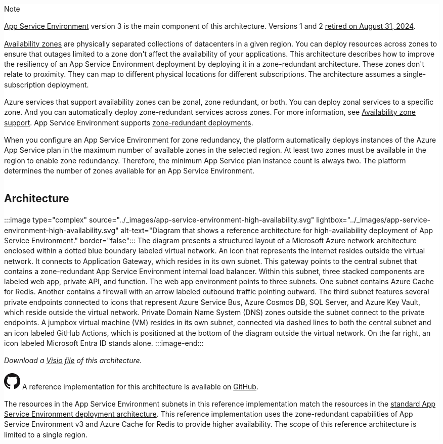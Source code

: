 > [!NOTE]
> [App Service Environment](/azure/app-service/environment/overview) version 3 is the main component of this architecture. Versions 1 and 2 [retired on August 31, 2024](https://azure.microsoft.com/updates/app-service-environment-v1-and-v2-retirement-announcement/).

[Availability zones](/azure/reliability/availability-zones-overview) are physically separated collections of datacenters in a given region. You can deploy resources across zones to ensure that outages limited to a zone don't affect the availability of your applications. This architecture describes how to improve the resiliency of an App Service Environment deployment by deploying it in a zone-redundant architecture. These zones don't relate to proximity. They can map to different physical locations for different subscriptions. The architecture assumes a single-subscription deployment.

Azure services that support availability zones can be zonal, zone redundant, or both. You can deploy zonal services to a specific zone. And you can automatically deploy zone-redundant services across zones. For more information, see [Availability zone support](/azure/reliability/availability-zones-service-support). App Service Environment supports [zone-redundant deployments](/azure/reliability/reliability-app-service-environment).

When you configure an App Service Environment for zone redundancy, the platform automatically deploys instances of the Azure App Service plan in the maximum number of available zones in the selected region. At least two zones must be available in the region to enable zone redundancy. Therefore, the minimum App Service plan instance count is always two. The platform determines the number of zones available for an App Service Environment.

## Architecture

:::image type="complex" source="../_images/app-service-environment-high-availability.svg" lightbox="../_images/app-service-environment-high-availability.svg" alt-text="Diagram that shows a reference architecture for high-availability deployment of App Service Environment." border="false":::
The diagram presents a structured layout of a Microsoft Azure network architecture enclosed within a dotted blue boundary labeled virtual network. An icon that represents the internet resides outside the virtual network. It connects to Application Gateway, which resides in its own subnet. This gateway points to the central subnet that contains a zone-redundant App Service Environment internal load balancer. Within this subnet, three stacked components are labeled web app, private API, and function. The web app environment points to three subnets. One subnet contains Azure Cache for Redis. Another contains a firewall with an arrow labeled outbound traffic pointing outward. The third subnet features several private endpoints connected to icons that represent Azure Service Bus, Azure Cosmos DB, SQL Server, and Azure Key Vault, which reside outside the virtual network. Private Domain Name System (DNS) zones outside the subnet connect to the private endpoints. A jumpbox virtual machine (VM) resides in its own subnet, connected via dashed lines to both the central subnet and an icon labeled GitHub Actions, which is positioned at the bottom of the diagram outside the virtual network. On the far right, an icon labeled Microsoft Entra ID stands alone.
:::image-end:::

*Download a [Visio file](https://arch-center.azureedge.net/app-service-environment-high-availability.vsdx) of this architecture.*

![GitHub logo](../../../_images/github.png) A reference implementation for this architecture is available on [GitHub](https://github.com/mspnp/app-service-environments-ILB-deployments).

The resources in the App Service Environment subnets in this reference implementation match the resources in the [standard App Service Environment deployment architecture](./ase-standard-deployment.yml). This reference implementation uses the zone-redundant capabilities of App Service Environment v3 and Azure Cache for Redis to provide higher availability. The scope of this reference architecture is limited to a single region.
